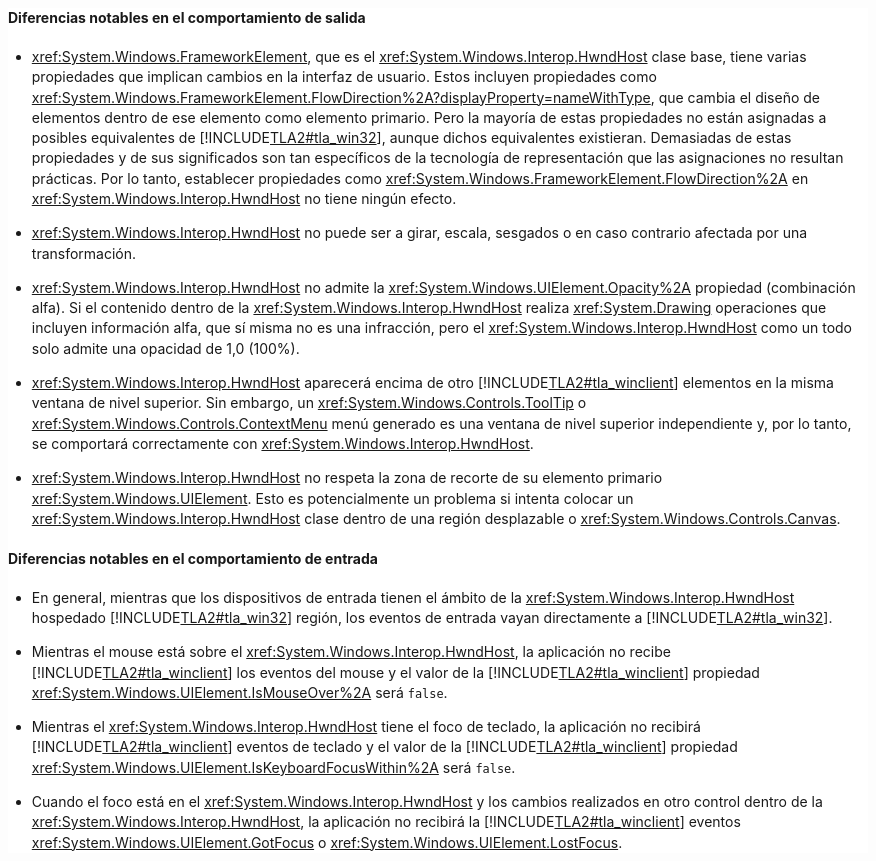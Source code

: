 #### <a name="notable-differences-in-output-behavior"></a>Diferencias notables en el comportamiento de salida  
  
-   <xref:System.Windows.FrameworkElement>, que es el <xref:System.Windows.Interop.HwndHost> clase base, tiene varias propiedades que implican cambios en la interfaz de usuario. Estos incluyen propiedades como <xref:System.Windows.FrameworkElement.FlowDirection%2A?displayProperty=nameWithType>, que cambia el diseño de elementos dentro de ese elemento como elemento primario. Pero la mayoría de estas propiedades no están asignadas a posibles equivalentes de [!INCLUDE[TLA2#tla_win32](../../../../includes/tla2sharptla-win32-md.md)], aunque dichos equivalentes existieran. Demasiadas de estas propiedades y de sus significados son tan específicos de la tecnología de representación que las asignaciones no resultan prácticas. Por lo tanto, establecer propiedades como <xref:System.Windows.FrameworkElement.FlowDirection%2A> en <xref:System.Windows.Interop.HwndHost> no tiene ningún efecto.  
  
-   <xref:System.Windows.Interop.HwndHost> no puede ser a girar, escala, sesgados o en caso contrario afectada por una transformación.  
  
-   <xref:System.Windows.Interop.HwndHost> no admite la <xref:System.Windows.UIElement.Opacity%2A> propiedad (combinación alfa). Si el contenido dentro de la <xref:System.Windows.Interop.HwndHost> realiza <xref:System.Drawing> operaciones que incluyen información alfa, que sí misma no es una infracción, pero el <xref:System.Windows.Interop.HwndHost> como un todo solo admite una opacidad de 1,0 (100%).  
  
-   <xref:System.Windows.Interop.HwndHost> aparecerá encima de otro [!INCLUDE[TLA2#tla_winclient](../../../../includes/tla2sharptla-winclient-md.md)] elementos en la misma ventana de nivel superior. Sin embargo, un <xref:System.Windows.Controls.ToolTip> o <xref:System.Windows.Controls.ContextMenu> menú generado es una ventana de nivel superior independiente y, por lo tanto, se comportará correctamente con <xref:System.Windows.Interop.HwndHost>.  
  
-   <xref:System.Windows.Interop.HwndHost> no respeta la zona de recorte de su elemento primario <xref:System.Windows.UIElement>. Esto es potencialmente un problema si intenta colocar un <xref:System.Windows.Interop.HwndHost> clase dentro de una región desplazable o <xref:System.Windows.Controls.Canvas>.  
  
#### <a name="notable-differences-in-input-behavior"></a>Diferencias notables en el comportamiento de entrada  
  
-   En general, mientras que los dispositivos de entrada tienen el ámbito de la <xref:System.Windows.Interop.HwndHost> hospedado [!INCLUDE[TLA2#tla_win32](../../../../includes/tla2sharptla-win32-md.md)] región, los eventos de entrada vayan directamente a [!INCLUDE[TLA2#tla_win32](../../../../includes/tla2sharptla-win32-md.md)].  
  
-   Mientras el mouse está sobre el <xref:System.Windows.Interop.HwndHost>, la aplicación no recibe [!INCLUDE[TLA2#tla_winclient](../../../../includes/tla2sharptla-winclient-md.md)] los eventos del mouse y el valor de la [!INCLUDE[TLA2#tla_winclient](../../../../includes/tla2sharptla-winclient-md.md)] propiedad <xref:System.Windows.UIElement.IsMouseOver%2A> será `false`.  
  
-   Mientras el <xref:System.Windows.Interop.HwndHost> tiene el foco de teclado, la aplicación no recibirá [!INCLUDE[TLA2#tla_winclient](../../../../includes/tla2sharptla-winclient-md.md)] eventos de teclado y el valor de la [!INCLUDE[TLA2#tla_winclient](../../../../includes/tla2sharptla-winclient-md.md)] propiedad <xref:System.Windows.UIElement.IsKeyboardFocusWithin%2A> será `false`.  
  
-   Cuando el foco está en el <xref:System.Windows.Interop.HwndHost> y los cambios realizados en otro control dentro de la <xref:System.Windows.Interop.HwndHost>, la aplicación no recibirá la [!INCLUDE[TLA2#tla_winclient](../../../../includes/tla2sharptla-winclient-md.md)] eventos <xref:System.Windows.UIElement.GotFocus> o <xref:System.Windows.UIElement.LostFocus>.  
  